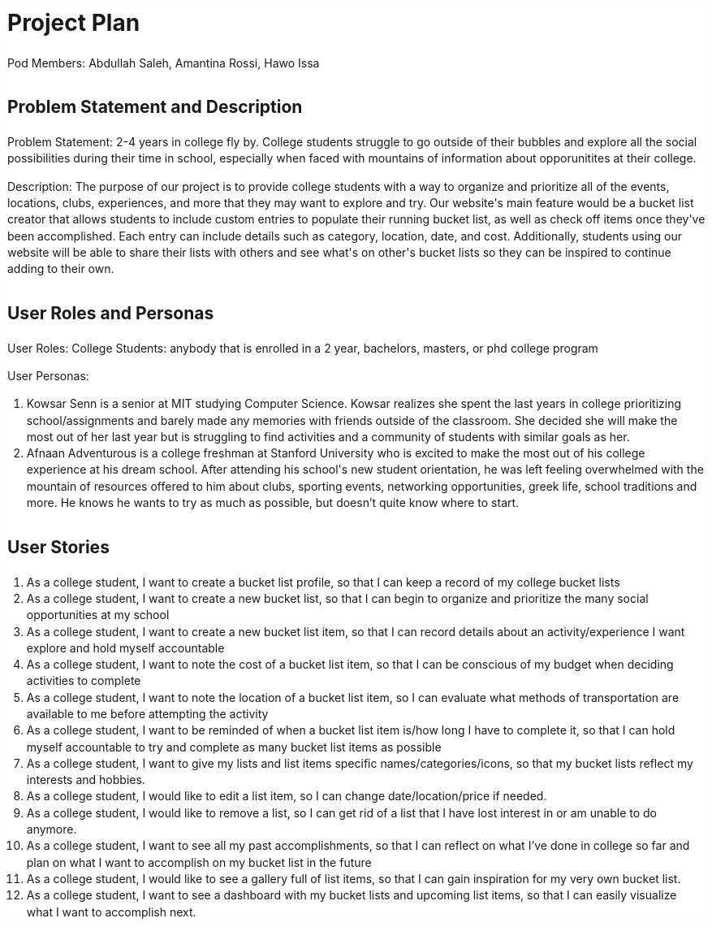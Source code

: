 # Project Plan

Pod Members: Abdullah Saleh, Amantina Rossi, Hawo Issa

## Problem Statement and Description

Problem Statement:
2-4 years in college fly by. College students struggle to go outside of their bubbles and explore all the social possibilities during their time in school, especially when faced with mountains of information about opporunitites at their college.

Description:
The purpose of our project is to provide college students with a way to organize and prioritize all of the events, locations, clubs, experiences, and more that they may want to explore and try. Our website's main feature would be a bucket list creator that allows students to include custom entries to populate their running bucket list, as well as check off items once they've been accomplished. Each entry can include details such as category, location, date, and cost. Additionally, students using our website will be able to share their lists with others and see what's on other's bucket lists so they can be inspired to continue adding to their own.

## User Roles and Personas

User Roles:
College Students: anybody that is enrolled in a 2 year, bachelors, masters, or phd college program

User Personas: 
1. Kowsar Senn is a senior at MIT studying Computer Science. Kowsar realizes she spent the last years in college prioritizing school/assignments and barely made any memories with friends outside of the classroom. She decided she will make the most out of her last year but is struggling to find activities and a community of students with similar goals as her. 
2. Afnaan Adventurous is a college freshman at Stanford University who is excited to make the most out of his college experience at his dream school. After attending his school's new student orientation, he was left feeling overwhelmed with the mountain of resources offered to him about clubs, sporting events, networking opportunities, greek life, school traditions and more. He knows he wants to try as much as possible, but doesn’t quite know where to start. 


## User Stories
1. As a college student, I want to create a bucket list profile, so that I can keep a record of my college bucket lists
2. As a college student, I want to create a new bucket list, so that I can begin to organize and prioritize the many social opportunities at my school
3. As a college student, I want to create a new bucket list item, so that I can record details about an activity/experience I want explore and hold myself accountable
4. As a college student, I want to note the cost of a bucket list item, so that I can be conscious of my budget when deciding activities to complete
5. As a college student, I want to note the location of a bucket list item, so I can evaluate what methods of transportation are available to me before attempting the activity
6. As a college student, I want to be reminded of when a bucket list item is/how long I have to complete it, so that I can hold myself accountable to try and complete as many bucket list items as possible
7. As a college student, I want to give my lists and list items specific names/categories/icons, so that my bucket lists reflect my interests and hobbies.
8. As a college student, I would like to edit a list item, so I can change date/location/price if needed.
9. As a college student, I would like to remove a list, so I can get rid of a list that I have lost interest in or am unable to do anymore.
10. As a college student, I want to see all my past accomplishments, so that I can reflect on what I’ve done in college so far and plan on what I want to accomplish on my bucket list in the future
11. As a college student, I would like to see a gallery full of list items, so that I can gain inspiration for my very own bucket list.
12. As a college student, I want to see a dashboard with my bucket lists and upcoming list items, so that I can easily visualize what I want to accomplish next.